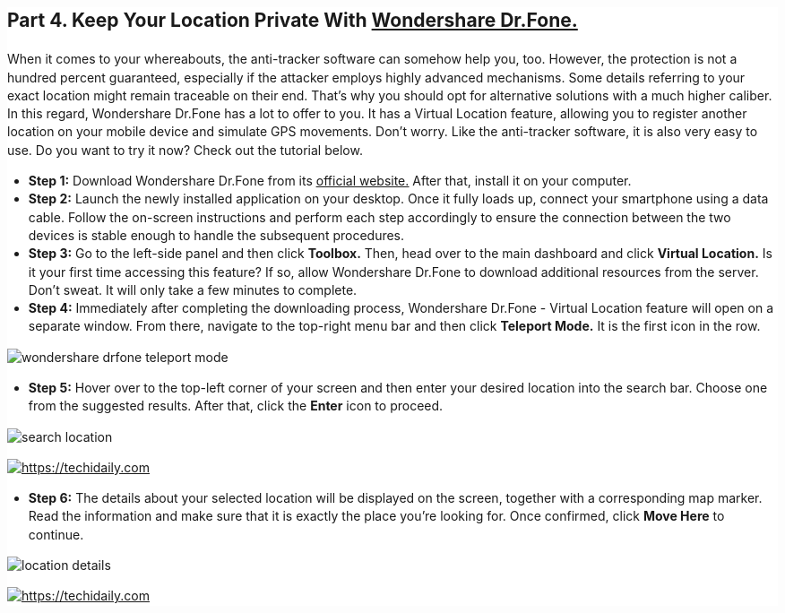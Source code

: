 ## Part 4. Keep Your Location Private With <u>Wondershare Dr.Fone.</u>

When it comes to your whereabouts, the anti-tracker software can somehow help you, too. However, the protection is not a hundred percent guaranteed, especially if the attacker employs highly advanced mechanisms. Some details referring to your exact location might remain traceable on their end. That’s why you should opt for alternative solutions with a much higher caliber. In this regard, Wondershare Dr.Fone has a lot to offer to you. It has a Virtual Location feature, allowing you to register another location on your mobile device and simulate GPS movements. Don’t worry. Like the anti-tracker software, it is also very easy to use. Do you want to try it now? Check out the tutorial below.



- **Step 1:** Download Wondershare Dr.Fone from its [<u>official website.</u>](https://tools.techidaily.com/wondershare/drfone/virtual-location-changer/) After that, install it on your computer.
- **Step 2:** Launch the newly installed application on your desktop. Once it fully loads up, connect your smartphone using a data cable. Follow the on-screen instructions and perform each step accordingly to ensure the connection between the two devices is stable enough to handle the subsequent procedures.
- **Step 3:** Go to the left-side panel and then click **Toolbox.** Then, head over to the main dashboard and click **Virtual Location.** Is it your first time accessing this feature? If so, allow Wondershare Dr.Fone to download additional resources from the server. Don’t sweat. It will only take a few minutes to complete.
- **Step 4:** Immediately after completing the downloading process, Wondershare Dr.Fone - Virtual Location feature will open on a separate window. From there, navigate to the top-right menu bar and then click **Teleport Mode.** It is the first icon in the row.

![wondershare drfone teleport mode](https://images.wondershare.com/drfone/guide/virtual-location-03.png)

- **Step 5:** Hover over to the top-left corner of your screen and then enter your desired location into the search bar. Choose one from the suggested results. After that, click the **Enter** icon to proceed.

![search location](https://images.wondershare.com/drfone/guide/virtual-location-04.png)


<a href="https://ephamedtechinc.pxf.io/c/5597632/2137202/26400" target="_top" id="2137202">
  <img src="//a.impactradius-go.com/display-ad/26400-2137202" border="0" alt="https://techidaily.com" width="728" height="90"/>
</a>
<img height="0" width="0" src="https://ephamedtechinc.pxf.io/i/5597632/2137202/26400" style="position:absolute;visibility:hidden;" border="0" />

- **Step 6:** The details about your selected location will be displayed on the screen, together with a corresponding map marker. Read the information and make sure that it is exactly the place you’re looking for. Once confirmed, click **Move Here** to continue.

![location details](https://images.wondershare.com/drfone/guide/virtual-location-05.png)


<a href="https://aligracehair.sjv.io/c/5597632/2135351/19272" target="_top" id="2135351">
  <img src="//a.impactradius-go.com/display-ad/19272-2135351" border="0" alt="https://techidaily.com" width="125" height="90"/>
</a>
<img height="0" width="0" src="https://aligracehair.sjv.io/i/5597632/2135351/19272" style="position:absolute;visibility:hidden;" border="0" />
